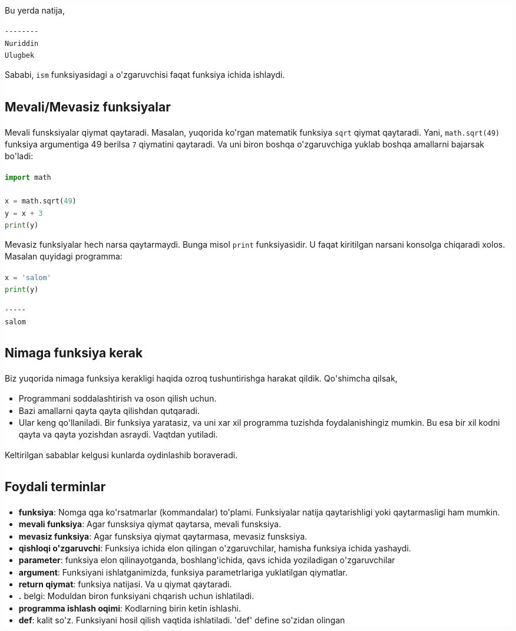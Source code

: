 Bu yerda natija, 

```commandline
--------
Nuriddin
Ulugbek
```

Sababi, `ism` funksiyasidagi `a` o'zgaruvchisi faqat funksiya ichida ishlaydi.


## Mevali/Mevasiz funksiyalar

Mevali funsksiyalar qiymat qaytaradi. Masalan, yuqorida ko'rgan matematik funksiya `sqrt`
qiymat qaytaradi. Yani, `math.sqrt(49)` funksiya argumentiga 49 berilsa `7` qiymatini qaytaradi.
Va uni biron boshqa o'zgaruvchiga yuklab boshqa amallarni bajarsak bo'ladi:

```python
import math

x = math.sqrt(49)
y = x + 3
print(y)
```

Mevasiz funksiyalar hech narsa qaytarmaydi. Bunga misol `print` funksiyasidir. U faqat kiritilgan narsani 
konsolga chiqaradi xolos. Masalan quyidagi programma:

```python
x = 'salom'
print(y)
```
```shell
-----
salom
```

## Nimaga funksiya kerak

Biz yuqorida nimaga funksiya kerakligi haqida ozroq tushuntirishga harakat qildik. Qo'shimcha qilsak,

- Programmani soddalashtirish va oson qilish uchun.
- Bazi amallarni qayta qayta qilishdan qutqaradi.
- Ular keng qo'llaniladi. Bir funksiya yaratasiz, va uni xar xil programma tuzishda foydalanishingiz 
  mumkin. Bu esa bir xil kodni qayta va qayta yozishdan asraydi. Vaqtdan yutiladi.

Keltirilgan sabablar kelgusi kunlarda oydinlashib boraveradi.




## Foydali terminlar

- **funksiya**: Nomga qga ko'rsatmarlar (kommandalar) to'plami. Funksiyalar natija qaytarishligi
  yoki qaytarmasligi ham mumkin. 
- **mevali funksiya**: Agar funsksiya qiymat qaytarsa, mevali funsksiya.
- **mevasiz funksiya**: Agar funsksiya qiymat qaytarmasa, mevasiz funsksiya.
- **qishloqi o'zgaruvchi**: Funksiya ichida elon qilingan o'zgaruvchilar, hamisha funksiya ichida
  yashaydi.
- **parameter**: funksiya elon qilinayotganda, boshlang'ichida, qavs ichida yoziladigan o'zgaruvchilar
- **argument**: Funksiyani ishlatganimizda, funksiya parametrlariga yuklatilgan qiymatlar.
- **return qiymat**: funksiya natijasi. Va u qiymat qaytaradi.
- **.** belgi: Moduldan biron funksiyani chqarish uchun ishlatiladi.
- **programma ishlash oqimi**: Kodlarning birin ketin ishlashi.
- **def**:  kalit so'z. Funksiyani hosil qilish vaqtida ishlatiladi. 'def' define so'zidan olingan